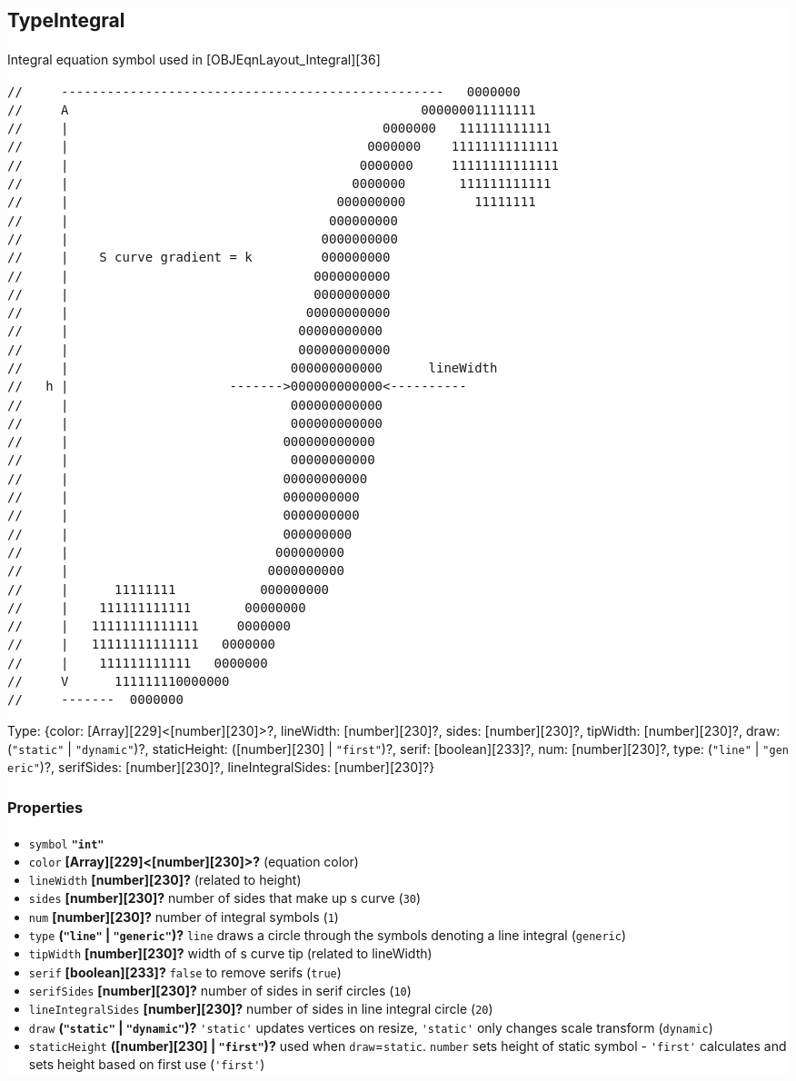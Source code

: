 ## TypeIntegral

Integral equation symbol used in [OBJEqnLayout_Integral][36]

<pre>
//     --------------------------------------------------   0000000
//     A                                              000000011111111
//     |                                         0000000   111111111111
//     |                                       0000000    11111111111111
//     |                                      0000000     11111111111111
//     |                                     0000000       111111111111
//     |                                   000000000         11111111
//     |                                  000000000
//     |                                 0000000000
//     |    S curve gradient = k         000000000
//     |                                0000000000
//     |                                0000000000
//     |                               00000000000
//     |                              00000000000
//     |                              000000000000
//     |                             000000000000      lineWidth
//   h |                     ------->000000000000<----------
//     |                             000000000000
//     |                             000000000000
//     |                            000000000000
//     |                             00000000000
//     |                            00000000000
//     |                            0000000000
//     |                            0000000000
//     |                            000000000
//     |                           000000000
//     |                          0000000000
//     |      11111111           000000000
//     |    111111111111       00000000
//     |   11111111111111     0000000
//     |   11111111111111   0000000
//     |    111111111111   0000000
//     V      111111110000000
//     -------  0000000
</pre>

Type: {color: [Array][229]&lt;[number][230]>?, lineWidth: [number][230]?, sides: [number][230]?, tipWidth: [number][230]?, draw: (`"static"` \| `"dynamic"`)?, staticHeight: ([number][230] \| `"first"`)?, serif: [boolean][233]?, num: [number][230]?, type: (`"line"` \| `"generic"`)?, serifSides: [number][230]?, lineIntegralSides: [number][230]?}

### Properties

-   `symbol` **`"int"`** 
-   `color` **[Array][229]&lt;[number][230]>?** (equation color)
-   `lineWidth` **[number][230]?** (related to height)
-   `sides` **[number][230]?** number of sides that make up s curve (`30`)
-   `num` **[number][230]?** number of integral symbols (`1`)
-   `type` **(`"line"` \| `"generic"`)?** `line` draws a circle through the
     symbols denoting a line integral (`generic`)
-   `tipWidth` **[number][230]?** width of s curve tip (related to lineWidth)
-   `serif` **[boolean][233]?** `false` to remove serifs (`true`)
-   `serifSides` **[number][230]?** number of sides in serif circles (`10`)
-   `lineIntegralSides` **[number][230]?** number of sides in line integral circle (`20`)
-   `draw` **(`"static"` \| `"dynamic"`)?** `'static'` updates vertices on
    resize, `'static'` only changes scale transform (`dynamic`)
-   `staticHeight` **([number][230] \| `"first"`)?** used when `draw`=`static`.
    `number` sets height of static symbol - `'first'` calculates and sets height
    based on first use (`'first'`)